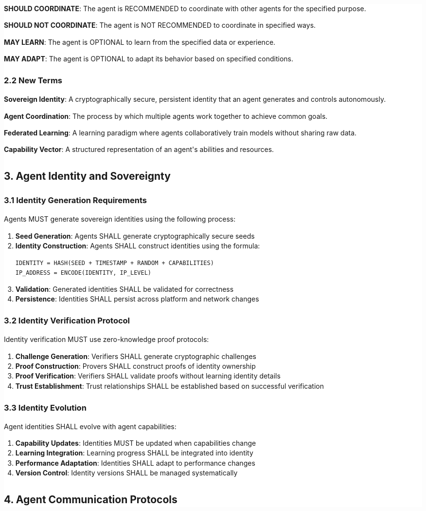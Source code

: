 **SHOULD COORDINATE**: The agent is RECOMMENDED to coordinate with other agents for the specified purpose.

**SHOULD NOT COORDINATE**: The agent is NOT RECOMMENDED to coordinate in specified ways.

**MAY LEARN**: The agent is OPTIONAL to learn from the specified data or experience.

**MAY ADAPT**: The agent is OPTIONAL to adapt its behavior based on specified conditions.

### 2.2 New Terms

**Sovereign Identity**: A cryptographically secure, persistent identity that an agent generates and controls autonomously.

**Agent Coordination**: The process by which multiple agents work together to achieve common goals.

**Federated Learning**: A learning paradigm where agents collaboratively train models without sharing raw data.

**Capability Vector**: A structured representation of an agent's abilities and resources.

## 3. Agent Identity and Sovereignty

### 3.1 Identity Generation Requirements

Agents MUST generate sovereign identities using the following process:

1. **Seed Generation**: Agents SHALL generate cryptographically secure seeds
2. **Identity Construction**: Agents SHALL construct identities using the formula:
   ```
   IDENTITY = HASH(SEED + TIMESTAMP + RANDOM + CAPABILITIES)
   IP_ADDRESS = ENCODE(IDENTITY, IP_LEVEL)
   ```
3. **Validation**: Generated identities SHALL be validated for correctness
4. **Persistence**: Identities SHALL persist across platform and network changes

### 3.2 Identity Verification Protocol

Identity verification MUST use zero-knowledge proof protocols:

1. **Challenge Generation**: Verifiers SHALL generate cryptographic challenges
2. **Proof Construction**: Provers SHALL construct proofs of identity ownership
3. **Proof Verification**: Verifiers SHALL validate proofs without learning identity details
4. **Trust Establishment**: Trust relationships SHALL be established based on successful verification

### 3.3 Identity Evolution

Agent identities SHALL evolve with agent capabilities:

1. **Capability Updates**: Identities MUST be updated when capabilities change
2. **Learning Integration**: Learning progress SHALL be integrated into identity
3. **Performance Adaptation**: Identities SHALL adapt to performance changes
4. **Version Control**: Identity versions SHALL be managed systematically

## 4. Agent Communication Protocols

